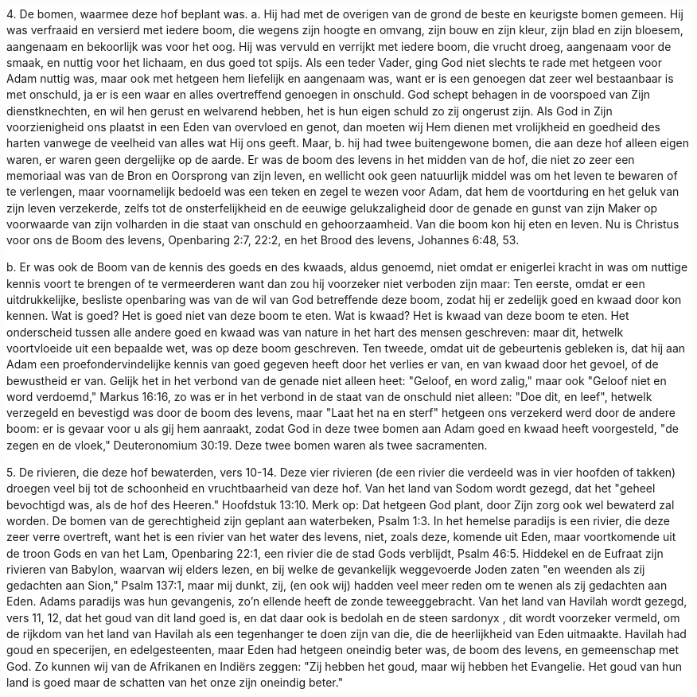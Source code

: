 4\. De bomen, waarmee deze hof beplant was.
a. Hij had met de overigen van de grond de beste en keurigste bomen gemeen. Hij was verfraaid en versierd met iedere boom, die wegens zijn hoogte en omvang, zijn bouw en zijn kleur, zijn blad en zijn bloesem, aangenaam en bekoorlijk was voor het oog. Hij was vervuld en verrijkt met iedere boom, die vrucht droeg, aangenaam voor de smaak, en nuttig voor het lichaam, en dus goed tot spijs. Als een teder Vader, ging God niet slechts te rade met hetgeen voor Adam nuttig was, maar ook met hetgeen hem liefelijk en aangenaam was, want er is een genoegen dat zeer wel bestaanbaar is met onschuld, ja er is een waar en alles overtreffend genoegen in onschuld. God schept behagen in de voorspoed van Zijn dienstknechten, en wil hen gerust en welvarend hebben, het is hun eigen schuld zo zij ongerust zijn. Als God in Zijn voorzienigheid ons plaatst in een Eden van overvloed en genot, dan moeten wij Hem dienen met vrolijkheid en goedheid des harten vanwege de veelheid van alles wat Hij ons geeft. Maar, b. hij had twee buitengewone bomen, die aan deze hof alleen eigen waren, er waren geen dergelijke op de aarde. Er was de boom des levens in het midden van de hof, die niet zo zeer een memoriaal was van de Bron en Oorsprong van zijn leven, en wellicht ook geen natuurlijk middel was om het leven te bewaren of te verlengen, maar voornamelijk bedoeld was een teken en zegel te wezen voor Adam, dat hem de voortduring en het geluk van zijn leven verzekerde, zelfs tot de onsterfelijkheid en de eeuwige gelukzaligheid door de genade en gunst van zijn Maker op voorwaarde van zijn volharden in die staat van onschuld en gehoorzaamheid. Van die boom kon hij eten en leven. Nu is Christus voor ons de Boom des levens, Openbaring 2:7, 22:2, en het Brood des levens, Johannes 6:48, 53.

b. Er was ook de Boom van de kennis des goeds en des kwaads, aldus genoemd, niet omdat er enigerlei kracht in was om nuttige kennis voort te brengen of te vermeerderen want dan zou hij voorzeker niet verboden zijn maar: 
Ten eerste, omdat er een uitdrukkelijke, besliste openbaring was van de wil van God betreffende deze boom, zodat hij er zedelijk goed en kwaad door kon kennen. Wat is goed? Het is goed niet van deze boom te eten. Wat is kwaad? Het is kwaad van deze boom te eten. Het onderscheid tussen alle andere goed en kwaad was van nature in het hart des mensen geschreven: maar dit, hetwelk voortvloeide uit een bepaalde wet, was op deze boom geschreven. 
Ten tweede, omdat uit de gebeurtenis gebleken is, dat hij aan Adam een proefondervindelijke kennis van goed gegeven heeft door het verlies er van, en van kwaad door het gevoel, of de bewustheid er van. Gelijk het in het verbond van de genade niet alleen heet: "Geloof, en word zalig," maar ook "Geloof niet en word verdoemd," Markus 16:16, zo was er in het verbond in de staat van de onschuld niet alleen: "Doe dit, en leef", hetwelk verzegeld en bevestigd was door de boom des levens, maar "Laat het na en sterf" hetgeen ons verzekerd werd door de andere boom: er is gevaar voor u als gij hem aanraakt, zodat God in deze twee bomen aan Adam goed en kwaad heeft voorgesteld, "de zegen en de vloek," Deuteronomium 30:19. Deze twee bomen waren als twee sacramenten.

5\. De rivieren, die deze hof bewaterden, vers 10-14. Deze vier rivieren (de een rivier die verdeeld was in vier hoofden of takken) droegen veel bij tot de schoonheid en vruchtbaarheid van deze hof. Van het land van Sodom wordt gezegd, dat het "geheel bevochtigd was, als de hof des Heeren." Hoofdstuk 13:10. 
Merk op: Dat hetgeen God plant, door Zijn zorg ook wel bewaterd zal worden. De bomen van de gerechtigheid zijn geplant aan waterbeken, Psalm 1:3. In het hemelse paradijs is een rivier, die deze zeer verre overtreft, want het is een rivier van het water des levens, niet, zoals deze, komende uit Eden, maar voortkomende uit de troon Gods en van het Lam, Openbaring 22:1, een rivier die de stad Gods verblijdt, Psalm 46:5. Hiddekel en de Eufraat zijn rivieren van Babylon, waarvan wij elders lezen, en bij welke de gevankelijk weggevoerde Joden zaten "en weenden als zij gedachten aan Sion," Psalm 137:1, maar mij dunkt, zij, (en ook wij) hadden veel meer reden om te wenen als zij gedachten aan Eden. Adams paradijs was hun gevangenis, zo’n ellende heeft de zonde teweeggebracht. Van het land van Havilah wordt gezegd, vers 11, 12, dat het goud van dit land goed is, en dat daar ook is bedolah en de steen sardonyx , dit wordt voorzeker vermeld, om de rijkdom van het land van Havilah als een tegenhanger te doen zijn van die, die de heerlijkheid van Eden uitmaakte. Havilah had goud en specerijen, en edelgesteenten, maar Eden had hetgeen oneindig beter was, de boom des levens, en gemeenschap met God. Zo kunnen wij van de Afrikanen en Indiërs zeggen: "Zij hebben het goud, maar wij hebben het Evangelie. Het goud van hun land is goed maar de schatten van het onze zijn oneindig beter." 
